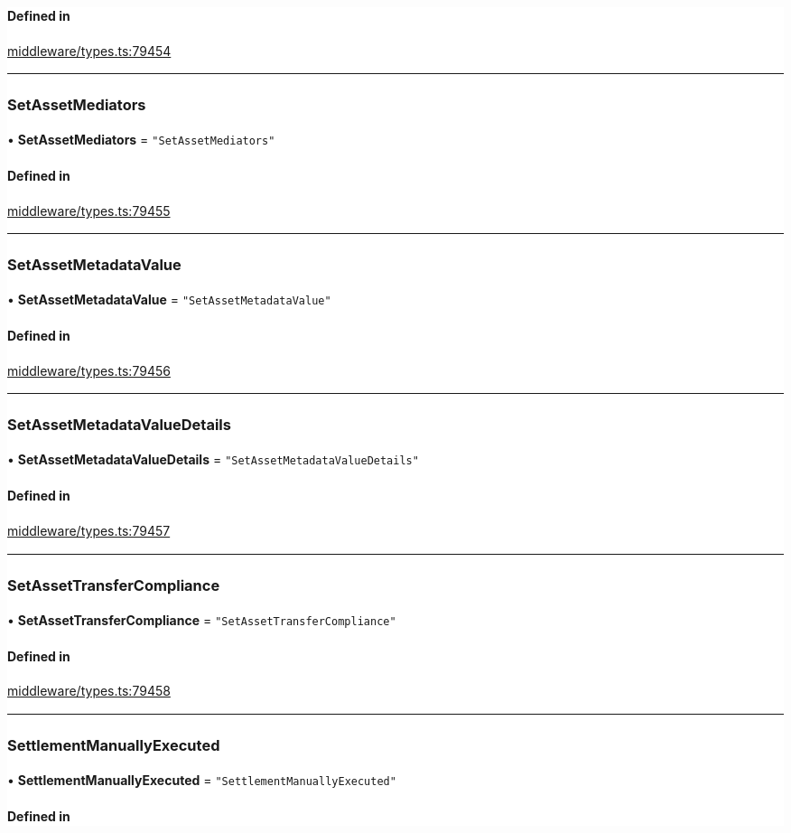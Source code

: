 #### Defined in

[middleware/types.ts:79454](https://github.com/PolymeshAssociation/polymesh-sdk/blob/8a9158669/src/middleware/types.ts#L79454)

___

### SetAssetMediators

• **SetAssetMediators** = ``"SetAssetMediators"``

#### Defined in

[middleware/types.ts:79455](https://github.com/PolymeshAssociation/polymesh-sdk/blob/8a9158669/src/middleware/types.ts#L79455)

___

### SetAssetMetadataValue

• **SetAssetMetadataValue** = ``"SetAssetMetadataValue"``

#### Defined in

[middleware/types.ts:79456](https://github.com/PolymeshAssociation/polymesh-sdk/blob/8a9158669/src/middleware/types.ts#L79456)

___

### SetAssetMetadataValueDetails

• **SetAssetMetadataValueDetails** = ``"SetAssetMetadataValueDetails"``

#### Defined in

[middleware/types.ts:79457](https://github.com/PolymeshAssociation/polymesh-sdk/blob/8a9158669/src/middleware/types.ts#L79457)

___

### SetAssetTransferCompliance

• **SetAssetTransferCompliance** = ``"SetAssetTransferCompliance"``

#### Defined in

[middleware/types.ts:79458](https://github.com/PolymeshAssociation/polymesh-sdk/blob/8a9158669/src/middleware/types.ts#L79458)

___

### SettlementManuallyExecuted

• **SettlementManuallyExecuted** = ``"SettlementManuallyExecuted"``

#### Defined in

